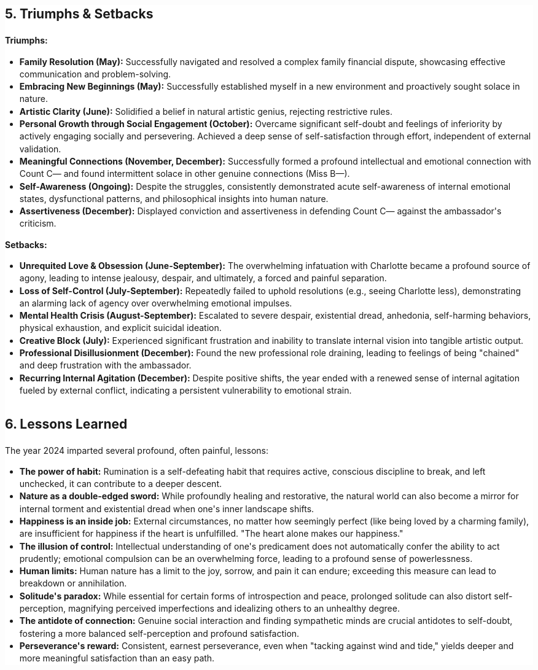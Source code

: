 ## 5. Triumphs & Setbacks

**Triumphs:**

*   **Family Resolution (May):** Successfully navigated and resolved a complex family financial dispute, showcasing effective communication and problem-solving.
*   **Embracing New Beginnings (May):** Successfully established myself in a new environment and proactively sought solace in nature.
*   **Artistic Clarity (June):** Solidified a belief in natural artistic genius, rejecting restrictive rules.
*   **Personal Growth through Social Engagement (October):** Overcame significant self-doubt and feelings of inferiority by actively engaging socially and persevering. Achieved a deep sense of self-satisfaction through effort, independent of external validation.
*   **Meaningful Connections (November, December):** Successfully formed a profound intellectual and emotional connection with Count C— and found intermittent solace in other genuine connections (Miss B—).
*   **Self-Awareness (Ongoing):** Despite the struggles, consistently demonstrated acute self-awareness of internal emotional states, dysfunctional patterns, and philosophical insights into human nature.
*   **Assertiveness (December):** Displayed conviction and assertiveness in defending Count C— against the ambassador's criticism.

**Setbacks:**

*   **Unrequited Love & Obsession (June-September):** The overwhelming infatuation with Charlotte became a profound source of agony, leading to intense jealousy, despair, and ultimately, a forced and painful separation.
*   **Loss of Self-Control (July-September):** Repeatedly failed to uphold resolutions (e.g., seeing Charlotte less), demonstrating an alarming lack of agency over overwhelming emotional impulses.
*   **Mental Health Crisis (August-September):** Escalated to severe despair, existential dread, anhedonia, self-harming behaviors, physical exhaustion, and explicit suicidal ideation.
*   **Creative Block (July):** Experienced significant frustration and inability to translate internal vision into tangible artistic output.
*   **Professional Disillusionment (December):** Found the new professional role draining, leading to feelings of being "chained" and deep frustration with the ambassador.
*   **Recurring Internal Agitation (December):** Despite positive shifts, the year ended with a renewed sense of internal agitation fueled by external conflict, indicating a persistent vulnerability to emotional strain.

## 6. Lessons Learned

The year 2024 imparted several profound, often painful, lessons:

*   **The power of habit:** Rumination is a self-defeating habit that requires active, conscious discipline to break, and left unchecked, it can contribute to a deeper descent.
*   **Nature as a double-edged sword:** While profoundly healing and restorative, the natural world can also become a mirror for internal torment and existential dread when one's inner landscape shifts.
*   **Happiness is an inside job:** External circumstances, no matter how seemingly perfect (like being loved by a charming family), are insufficient for happiness if the heart is unfulfilled. "The heart alone makes our happiness."
*   **The illusion of control:** Intellectual understanding of one's predicament does not automatically confer the ability to act prudently; emotional compulsion can be an overwhelming force, leading to a profound sense of powerlessness.
*   **Human limits:** Human nature has a limit to the joy, sorrow, and pain it can endure; exceeding this measure can lead to breakdown or annihilation.
*   **Solitude's paradox:** While essential for certain forms of introspection and peace, prolonged solitude can also distort self-perception, magnifying perceived imperfections and idealizing others to an unhealthy degree.
*   **The antidote of connection:** Genuine social interaction and finding sympathetic minds are crucial antidotes to self-doubt, fostering a more balanced self-perception and profound satisfaction.
*   **Perseverance's reward:** Consistent, earnest perseverance, even when "tacking against wind and tide," yields deeper and more meaningful satisfaction than an easy path.